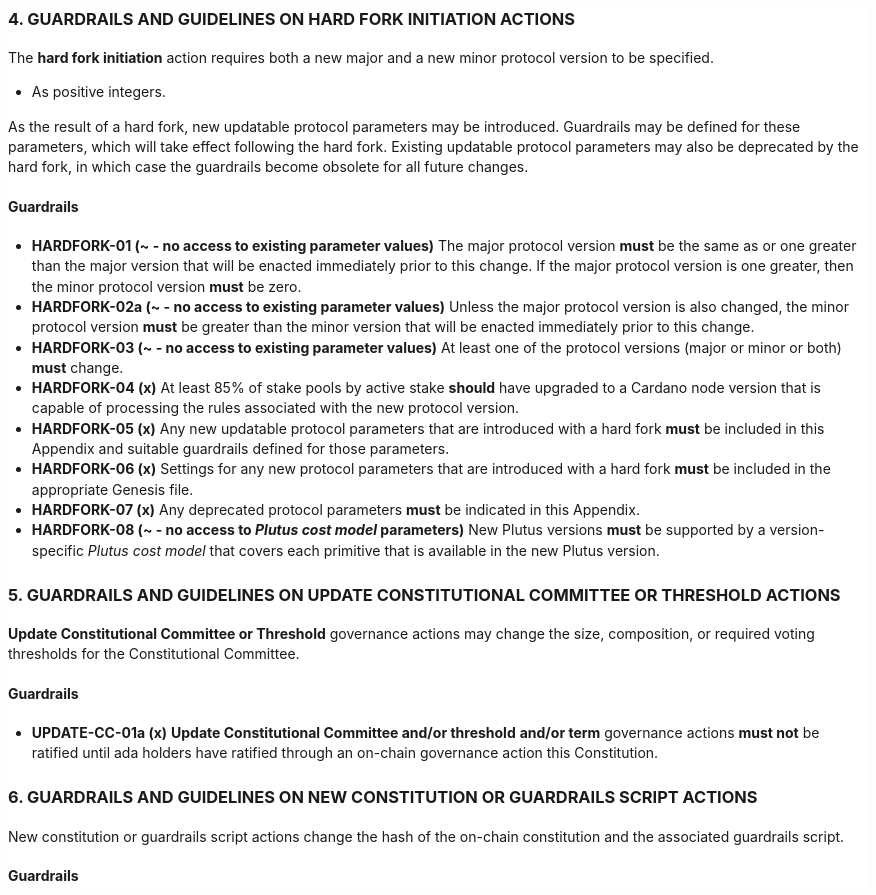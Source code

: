 ### 4. GUARDRAILS AND GUIDELINES ON HARD FORK INITIATION ACTIONS

The **hard fork initiation** action requires both a new major and a new minor protocol version to be specified.

- As positive integers.

As the result of a hard fork, new updatable protocol parameters may be introduced. Guardrails may be defined for these parameters, which will take effect following the hard fork. Existing updatable protocol parameters may also be deprecated by the hard fork, in which case the guardrails become obsolete for all future changes.

#### Guardrails

- **HARDFORK-01 (~ - no access to existing parameter values)** The major protocol version **must** be the same as or one greater than the major version that will be enacted immediately prior to this change. If the major protocol version is one greater, then the minor protocol version **must** be zero.
- **HARDFORK-02a (~ - no access to existing parameter values)** Unless the major protocol version is also changed, the minor protocol version **must** be greater than the minor version that will be enacted immediately prior to this change.
- **HARDFORK-03 (~ - no access to existing parameter values)** At least one of the protocol versions (major or minor or both) **must** change.
- **HARDFORK-04 (x)** At least 85% of stake pools by active stake **should** have upgraded to a Cardano node version that is capable of processing the rules associated with the new protocol version.
- **HARDFORK-05 (x)** Any new updatable protocol parameters that are introduced with a hard fork **must** be included in this Appendix and suitable guardrails defined for those parameters.
- **HARDFORK-06 (x)** Settings for any new protocol parameters that are introduced with a hard fork **must** be included in the appropriate Genesis file.
- **HARDFORK-07 (x)** Any deprecated protocol parameters **must** be indicated in this Appendix.
- **HARDFORK-08 (~ - no access to *Plutus cost model* parameters)** New Plutus versions **must** be supported by a version-specific *Plutus cost model* that covers each primitive that is available in the new Plutus version.

### 5. GUARDRAILS AND GUIDELINES ON UPDATE CONSTITUTIONAL COMMITTEE OR THRESHOLD ACTIONS

**Update Constitutional Committee or Threshold** governance actions may change the size, composition, or required voting thresholds for the Constitutional Committee.

#### Guardrails

- **UPDATE-CC-01a (x)** **Update Constitutional Committee and/or threshold** **and/or term** governance actions **must not** be ratified until ada holders have ratified through an on-chain governance action this Constitution.

### 6. GUARDRAILS AND GUIDELINES ON NEW CONSTITUTION OR GUARDRAILS SCRIPT ACTIONS

New constitution or guardrails script actions change the hash of the on-chain constitution and the associated guardrails script.

#### Guardrails
